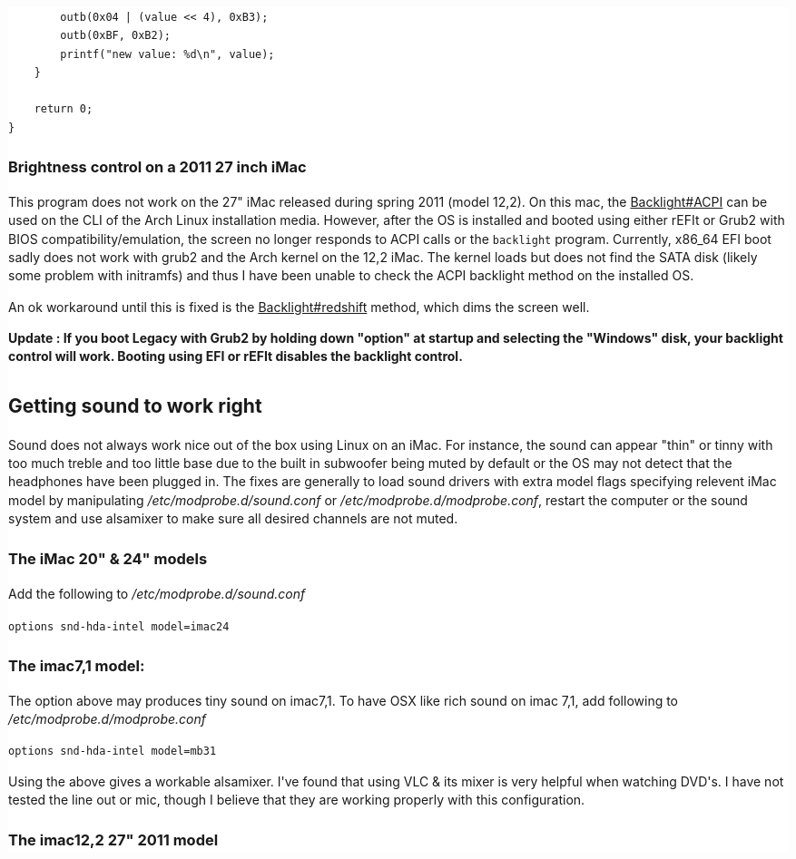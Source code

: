 ```
        outb(0x04 | (value << 4), 0xB3);
        outb(0xBF, 0xB2);
        printf("new value: %d\n", value);
    }

    return 0;
}

```

### Brightness control on a 2011 27 inch iMac

This program does not work on the 27" iMac released during spring 2011 (model 12,2). On this mac, the [Backlight#ACPI](/index.php/Backlight#ACPI "Backlight") can be used on the CLI of the Arch Linux installation media. However, after the OS is installed and booted using either rEFIt or Grub2 with BIOS compatibility/emulation, the screen no longer responds to ACPI calls or the `backlight` program. Currently, x86_64 EFI boot sadly does not work with grub2 and the Arch kernel on the 12,2 iMac. The kernel loads but does not find the SATA disk (likely some problem with initramfs) and thus I have been unable to check the ACPI backlight method on the installed OS.

An ok workaround until this is fixed is the [Backlight#redshift](/index.php/Backlight#redshift "Backlight") method, which dims the screen well.

**Update : If you boot Legacy with Grub2 by holding down "option" at startup and selecting the "Windows" disk, your backlight control will work. Booting using EFI or rEFIt disables the backlight control.**

## Getting sound to work right

Sound does not always work nice out of the box using Linux on an iMac. For instance, the sound can appear "thin" or tinny with too much treble and too little base due to the built in subwoofer being muted by default or the OS may not detect that the headphones have been plugged in. The fixes are generally to load sound drivers with extra model flags specifying relevent iMac model by manipulating _/etc/modprobe.d/sound.conf_ or _/etc/modprobe.d/modprobe.conf_, restart the computer or the sound system and use alsamixer to make sure all desired channels are not muted.

### The iMac 20" & 24" models

Add the following to _/etc/modprobe.d/sound.conf_

 `options snd-hda-intel model=imac24` 

### The imac7,1 model:

The option above may produces tiny sound on imac7,1\. To have OSX like rich sound on imac 7,1, add following to _/etc/modprobe.d/modprobe.conf_

 `options snd-hda-intel model=mb31` 

Using the above gives a workable alsamixer. I've found that using VLC & its mixer is very helpful when watching DVD's. I have not tested the line out or mic, though I believe that they are working properly with this configuration.

### The imac12,2 27" 2011 model
